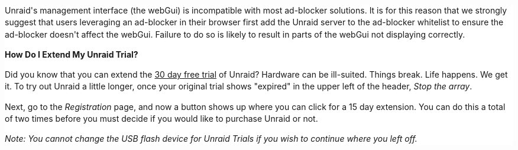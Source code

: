 Unraid's management interface (the webGui) is incompatible with most
ad-blocker solutions. It is for this reason that we strongly suggest
that users leveraging an ad-blocker in their browser first add the
Unraid server to the ad-blocker whitelist to ensure the ad-blocker
doesn't affect the webGui. Failure to do so is likely to result in parts
of the webGui not displaying correctly.

**How Do I Extend My Unraid Trial?**

Did you know that you can extend the [30 day free
trial](https://unraid.net/download) of Unraid? Hardware can be
ill-suited. Things break. Life happens. We get it. To try out Unraid a
little longer, once your original trial shows "expired" in the upper
left of the header, _Stop the array_.

Next, go to the _Registration_ page, and now a button shows up where you
can click for a 15 day extension. You can do this a total of two times
before you must decide if you would like to purchase Unraid or not.

_Note: You cannot change the USB flash device for Unraid Trials if you
wish to continue where you left off._
